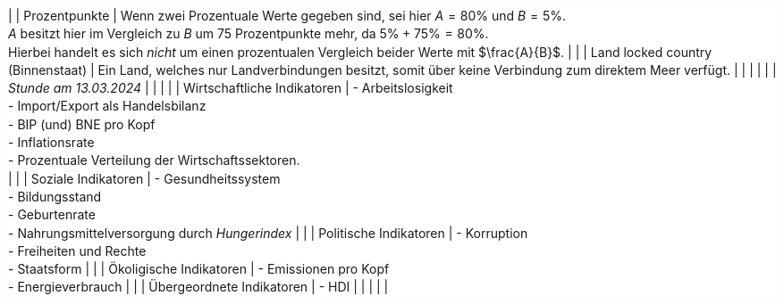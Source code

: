|                        | Prozentpunkte                                                                           | Wenn zwei Prozentuale Werte gegeben sind, sei hier $A=80\%$ und $B=5\%$.<br>$A$ besitzt hier im Vergleich zu $B$ um $75$ Prozentpunkte mehr, da $5\%+75\%=80\%$.<br>Hierbei handelt es sich *nicht* um einen prozentualen Vergleich beider Werte mit $\frac{A}{B}$. |
|                        | Land locked country (Binnenstaat)                                                       | Ein Land, welches nur Landverbindungen besitzt, somit über keine Verbindung zum direktem Meer verfügt.                                                                                                                                                              |
|                        |                                                                                         |                                                                                                                                                                                                                                                                     |
| *Stunde am 13.03.2024* |                                                                                         |                                                                                                                                                                                                                                                                     |
|                        | Wirtschaftliche Indikatoren                                                             | - Arbeitslosigkeit<br>- Import/Export als Handelsbilanz<br>- BIP (und) BNE pro Kopf<br>- Inflationsrate<br>- Prozentuale Verteilung der Wirtschaftssektoren.<br>                                                                                                    |
|                        | Soziale Indikatoren                                                                     | - Gesundheitssystem<br>- Bildungsstand<br>- Geburtenrate<br>- Nahrungsmittelversorgung durch *Hungerindex*                                                                                                                                                          |
|                        | Politische Indikatoren                                                                  | - Korruption<br>- Freiheiten und Rechte<br>- Staatsform                                                                                                                                                                                                             |
|                        | Ökoligische Indikatoren                                                                 | - Emissionen pro Kopf<br>- Energieverbrauch                                                                                                                                                                                                                         |
|                        | Übergeordnete Indikatoren                                                               | - HDI                                                                                                                                                                                                                                                               |
|                        |                                                                                         |                                                                                                                                                                                                                                                                     |




